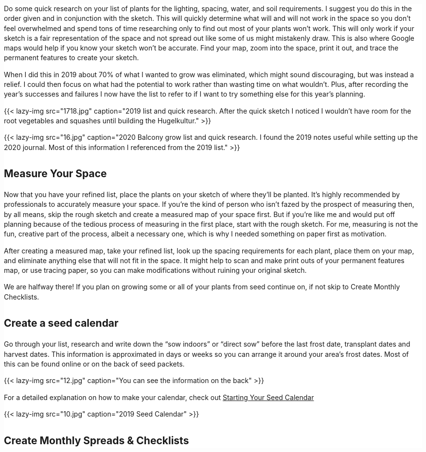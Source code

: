 Do some quick research on your list of plants for the lighting, spacing, water, and soil requirements. I suggest you do this in the order given and in conjunction with the sketch. This will quickly determine what will and will not work in the space so you don’t feel overwhelmed and spend tons of time researching only to find out most of your plants won’t work.
This will only work if your sketch is a fair representation of the space and not spread out like some of us might mistakenly draw. This is also where Google maps would help if you know your sketch won’t be accurate. Find your map, zoom into the space, print it out, and trace the permanent features to create your sketch.

When I did this in 2019 about 70% of what I wanted to grow was eliminated, which might sound discouraging, but was instead a relief. I could then focus on what had the potential to work rather than wasting time on what wouldn’t. Plus, after recording the year’s successes and failures I now have the list to refer to if I want to try something else for this year’s planning.

{{< lazy-img src="1718.jpg" caption="2019 list and quick research. After the quick sketch I noticed I wouldn’t have room for the root vegetables and squashes until building the Hugelkultur." >}}

{{< lazy-img src="16.jpg" caption="2020 Balcony grow list and quick research. I found the 2019 notes useful while setting up the 2020 journal. Most of this information I referenced from the 2019 list." >}}

## Measure Your Space

Now that you have your refined list, place the plants on your sketch of where they’ll be planted. It’s highly recommended by professionals to accurately measure your space. If you’re the kind of person who isn’t fazed by the prospect of measuring then, by all means, skip the rough sketch and create a measured map of your space first. But if you’re like me and would put off planning because of the tedious process of measuring in the first place, start with the rough sketch. For me, measuring is not the fun, creative part of the process, albeit a necessary one, which is why I needed something on paper first as motivation.

After creating a measured map, take your refined list, look up the spacing requirements for each plant, place them on your map, and eliminate anything else that will not fit in the space. It might help to scan and make print outs of your permanent features map, or use tracing paper, so you can make modifications without ruining your original sketch.

We are halfway there! If you plan on growing some or all of your plants from seed continue on, if not skip to Create Monthly Checklists.

## Create a seed calendar

Go through your list, research and write down the “sow indoors” or “direct sow” before the last frost date, transplant dates and harvest dates. This information is approximated in days or weeks so you can arrange it around your area’s frost dates. Most of this can be found online or on the back of seed packets.

{{< lazy-img src="12.jpg" caption="You can see the information on the back" >}}

For a detailed explanation on how to make your calendar, check out [Starting Your Seed Calendar](/articles/starting-your-seed-calendar)

{{< lazy-img src="10.jpg" caption="2019 Seed Calendar" >}}

## Create Monthly Spreads & Checklists
